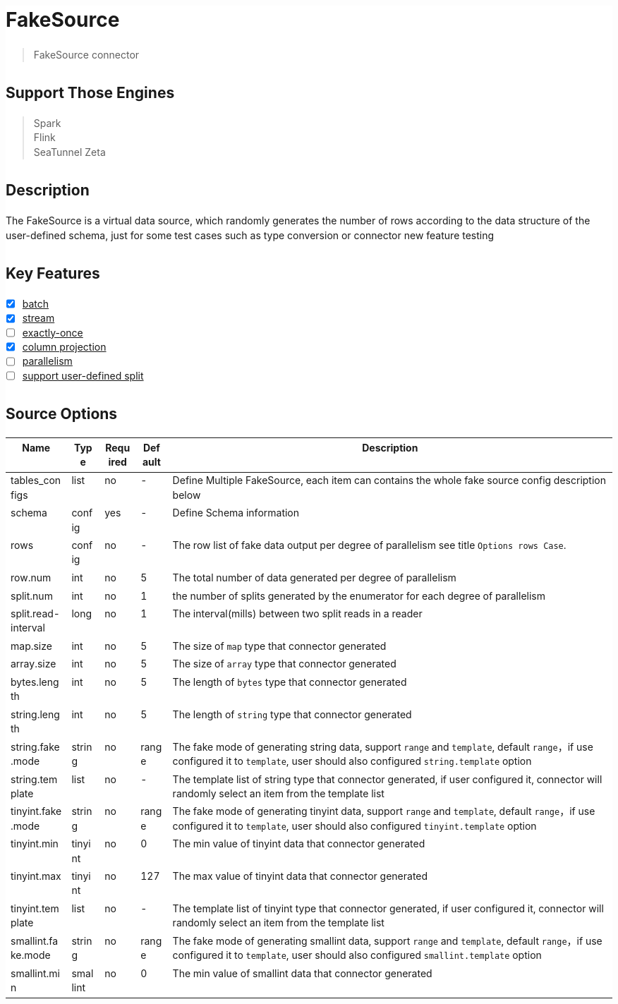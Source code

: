 # FakeSource

> FakeSource connector

## Support Those Engines

> Spark<br/>
> Flink<br/>
> SeaTunnel Zeta<br/>

## Description

The FakeSource is a virtual data source, which randomly generates the number of rows according to the data structure of the user-defined schema,
just for some test cases such as type conversion or connector new feature testing

## Key Features

- [x] [batch](../../concept/connector-v2-features.md)
- [x] [stream](../../concept/connector-v2-features.md)
- [ ] [exactly-once](../../concept/connector-v2-features.md)
- [x] [column projection](../../concept/connector-v2-features.md)
- [ ] [parallelism](../../concept/connector-v2-features.md)
- [ ] [support user-defined split](../../concept/connector-v2-features.md)

## Source Options

|          Name           |   Type   | Required |         Default         |                                                                                      Description                                                                                      |
|-------------------------|----------|----------|-------------------------|---------------------------------------------------------------------------------------------------------------------------------------------------------------------------------------|
| tables_configs          | list     | no       | -                       | Define Multiple FakeSource, each item can contains the whole fake source config description below                                                                                     |
| schema                  | config   | yes      | -                       | Define Schema information                                                                                                                                                             |
| rows                    | config   | no       | -                       | The row list of fake data output per degree of parallelism see title `Options rows Case`.                                                                                             |
| row.num                 | int      | no       | 5                       | The total number of data generated per degree of parallelism                                                                                                                          |
| split.num               | int      | no       | 1                       | the number of splits generated by the enumerator for each degree of parallelism                                                                                                       |
| split.read-interval     | long     | no       | 1                       | The interval(mills) between two split reads in a reader                                                                                                                               |
| map.size                | int      | no       | 5                       | The size of `map` type that connector generated                                                                                                                                       |
| array.size              | int      | no       | 5                       | The size of `array` type that connector generated                                                                                                                                     |
| bytes.length            | int      | no       | 5                       | The length of `bytes` type that connector generated                                                                                                                                   |
| string.length           | int      | no       | 5                       | The length of `string` type that connector generated                                                                                                                                  |
| string.fake.mode        | string   | no       | range                   | The fake mode of generating string data, support `range` and `template`, default `range`，if use configured it to `template`, user should also configured `string.template` option     |
| string.template         | list     | no       | -                       | The template list of string type that connector generated, if user configured it, connector will randomly select an item from the template list                                       |
| tinyint.fake.mode       | string   | no       | range                   | The fake mode of generating tinyint data, support `range` and `template`, default `range`，if use configured it to `template`, user should also configured `tinyint.template` option   |
| tinyint.min             | tinyint  | no       | 0                       | The min value of tinyint data that connector generated                                                                                                                                |
| tinyint.max             | tinyint  | no       | 127                     | The max value of tinyint data that connector generated                                                                                                                                |
| tinyint.template        | list     | no       | -                       | The template list of tinyint type that connector generated, if user configured it, connector will randomly select an item from the template list                                      |
| smallint.fake.mode      | string   | no       | range                   | The fake mode of generating smallint data, support `range` and `template`, default `range`，if use configured it to `template`, user should also configured `smallint.template` option |
| smallint.min            | smallint | no       | 0                       | The min value of smallint data that connector generated                                                                                                                               |